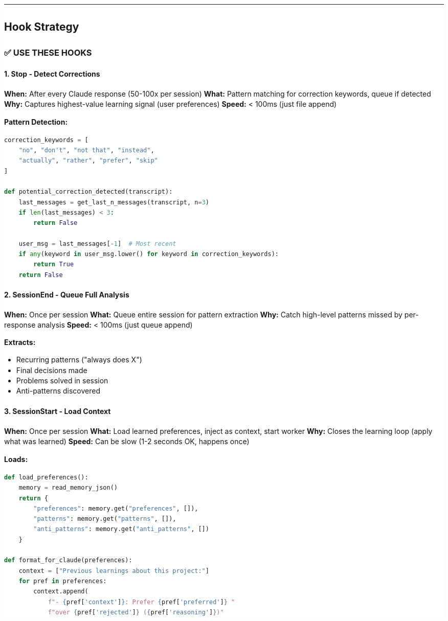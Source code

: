
---

## Hook Strategy

### ✅ USE THESE HOOKS

#### 1. **Stop** - Detect Corrections
**When:** After every Claude response (50-100x per session)
**What:** Pattern matching for correction keywords, queue if detected
**Why:** Captures highest-value learning signal (user preferences)
**Speed:** < 100ms (just file append)

**Pattern Detection:**
```python
correction_keywords = [
    "no", "don't", "not that", "instead",
    "actually", "rather", "prefer", "skip"
]

def potential_correction_detected(transcript):
    last_messages = get_last_n_messages(transcript, n=3)
    if len(last_messages) < 3:
        return False

    user_msg = last_messages[-1]  # Most recent
    if any(keyword in user_msg.lower() for keyword in correction_keywords):
        return True
    return False
```

#### 2. **SessionEnd** - Queue Full Analysis
**When:** Once per session
**What:** Queue entire session for pattern extraction
**Why:** Catch high-level patterns missed by per-response analysis
**Speed:** < 100ms (just queue append)

**Extracts:**
- Recurring patterns ("always does X")
- Final decisions made
- Problems solved in session
- Anti-patterns discovered

#### 3. **SessionStart** - Load Context
**When:** Once per session
**What:** Load learned preferences, inject as context, start worker
**Why:** Closes the learning loop (apply what was learned)
**Speed:** Can be slow (1-2 seconds OK, happens once)

**Loads:**
```python
def load_preferences():
    memory = read_memory_json()
    return {
        "preferences": memory.get("preferences", []),
        "patterns": memory.get("patterns", []),
        "anti_patterns": memory.get("anti_patterns", [])
    }

def format_for_claude(preferences):
    context = ["Previous learnings about this project:"]
    for pref in preferences:
        context.append(
            f"- {pref['context']}: Prefer {pref['preferred']} "
            f"over {pref['rejected']} ({pref['reasoning']})"
```